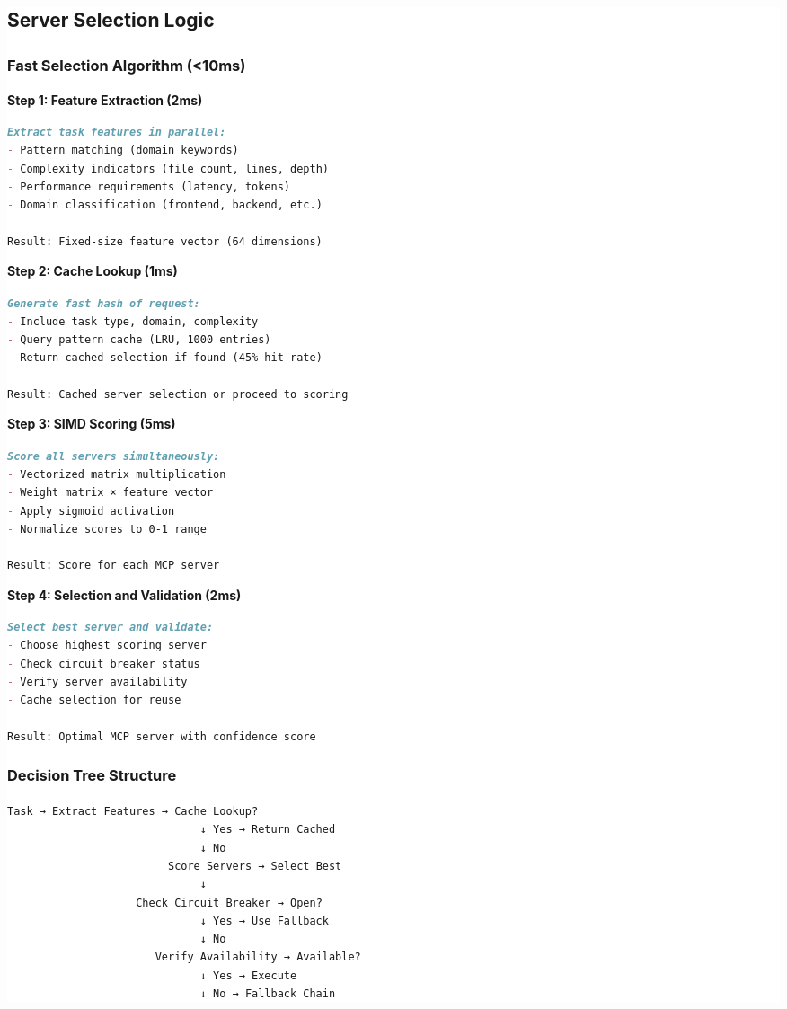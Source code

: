 
## Server Selection Logic

### Fast Selection Algorithm (<10ms)

**Step 1: Feature Extraction (2ms)**
```markdown
Extract task features in parallel:
- Pattern matching (domain keywords)
- Complexity indicators (file count, lines, depth)
- Performance requirements (latency, tokens)
- Domain classification (frontend, backend, etc.)

Result: Fixed-size feature vector (64 dimensions)
```

**Step 2: Cache Lookup (1ms)**
```markdown
Generate fast hash of request:
- Include task type, domain, complexity
- Query pattern cache (LRU, 1000 entries)
- Return cached selection if found (45% hit rate)

Result: Cached server selection or proceed to scoring
```

**Step 3: SIMD Scoring (5ms)**
```markdown
Score all servers simultaneously:
- Vectorized matrix multiplication
- Weight matrix × feature vector
- Apply sigmoid activation
- Normalize scores to 0-1 range

Result: Score for each MCP server
```

**Step 4: Selection and Validation (2ms)**
```markdown
Select best server and validate:
- Choose highest scoring server
- Check circuit breaker status
- Verify server availability
- Cache selection for reuse

Result: Optimal MCP server with confidence score
```

### Decision Tree Structure

```markdown
Task → Extract Features → Cache Lookup?
                              ↓ Yes → Return Cached
                              ↓ No
                         Score Servers → Select Best
                              ↓
                    Check Circuit Breaker → Open?
                              ↓ Yes → Use Fallback
                              ↓ No
                       Verify Availability → Available?
                              ↓ Yes → Execute
                              ↓ No → Fallback Chain
```
